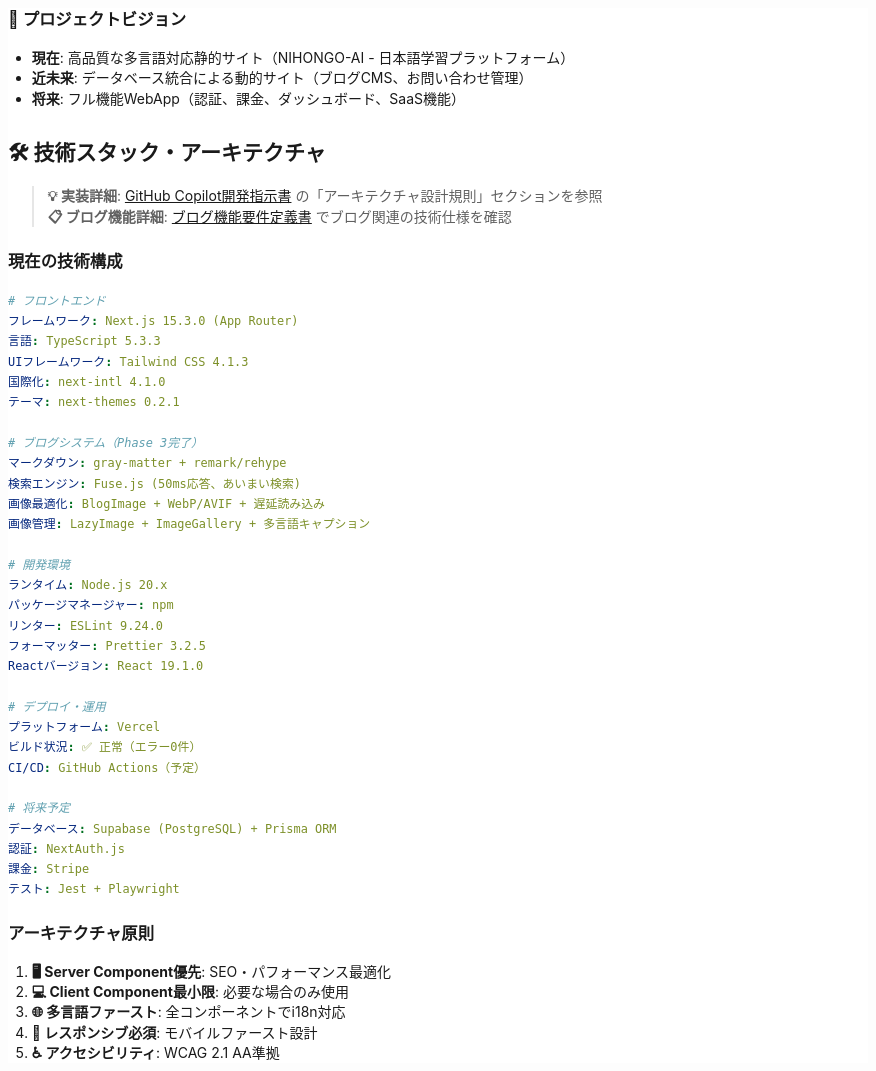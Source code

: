 ### 🎯 **プロジェクトビジョン**
- **現在**: 高品質な多言語対応静的サイト（NIHONGO-AI - 日本語学習プラットフォーム）
- **近未来**: データベース統合による動的サイト（ブログCMS、お問い合わせ管理）
- **将来**: フル機能WebApp（認証、課金、ダッシュボード、SaaS機能）

## 🛠 **技術スタック・アーキテクチャ**

> **💡 実装詳細**: [GitHub Copilot開発指示書](.github/.copilot-instructions.md#-アーキテクチャ設計規則) の「アーキテクチャ設計規則」セクションを参照  
> **📋 ブログ機能詳細**: [ブログ機能要件定義書](.github/BLOG_REQUIREMENTS.md) でブログ関連の技術仕様を確認

### **現在の技術構成**
```yaml
# フロントエンド
フレームワーク: Next.js 15.3.0 (App Router)
言語: TypeScript 5.3.3
UIフレームワーク: Tailwind CSS 4.1.3
国際化: next-intl 4.1.0
テーマ: next-themes 0.2.1

# ブログシステム（Phase 3完了）
マークダウン: gray-matter + remark/rehype
検索エンジン: Fuse.js (50ms応答、あいまい検索)
画像最適化: BlogImage + WebP/AVIF + 遅延読み込み
画像管理: LazyImage + ImageGallery + 多言語キャプション

# 開発環境
ランタイム: Node.js 20.x
パッケージマネージャー: npm
リンター: ESLint 9.24.0
フォーマッター: Prettier 3.2.5
Reactバージョン: React 19.1.0

# デプロイ・運用
プラットフォーム: Vercel
ビルド状況: ✅ 正常（エラー0件）
CI/CD: GitHub Actions（予定）

# 将来予定
データベース: Supabase (PostgreSQL) + Prisma ORM
認証: NextAuth.js
課金: Stripe
テスト: Jest + Playwright
```

### **アーキテクチャ原則**
1. **🖥️ Server Component優先**: SEO・パフォーマンス最適化
2. **💻 Client Component最小限**: 必要な場合のみ使用
3. **🌐 多言語ファースト**: 全コンポーネントでi18n対応
4. **📱 レスポンシブ必須**: モバイルファースト設計
5. **♿ アクセシビリティ**: WCAG 2.1 AA準拠
